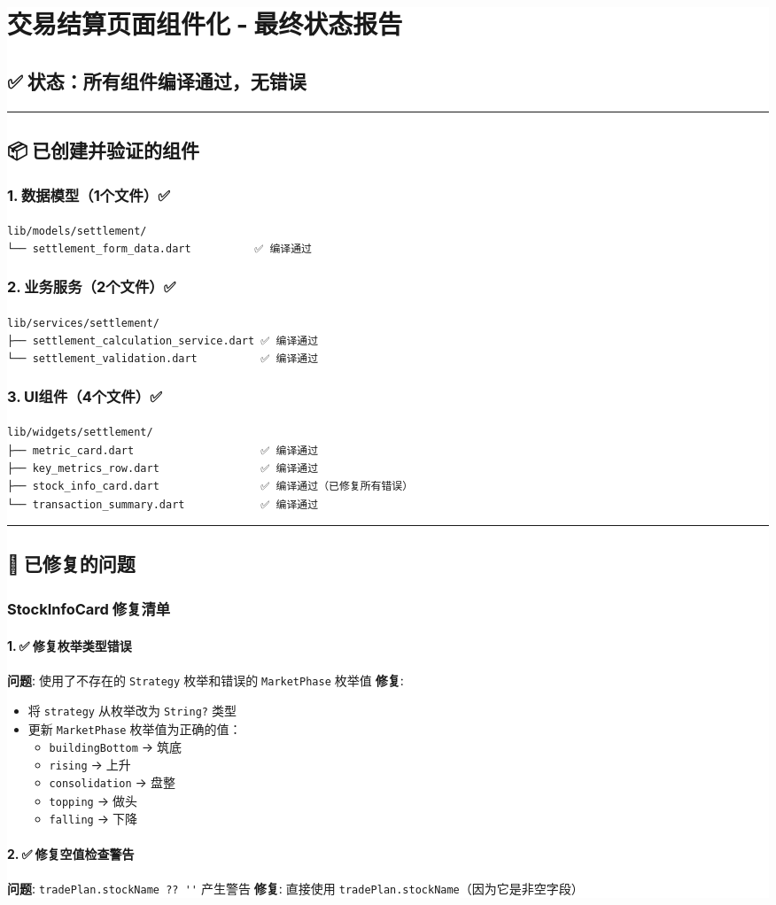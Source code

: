 # 交易结算页面组件化 - 最终状态报告

## ✅ 状态：所有组件编译通过，无错误

---

## 📦 已创建并验证的组件

### 1. 数据模型（1个文件）✅
```
lib/models/settlement/
└── settlement_form_data.dart          ✅ 编译通过
```

### 2. 业务服务（2个文件）✅
```
lib/services/settlement/
├── settlement_calculation_service.dart ✅ 编译通过
└── settlement_validation.dart          ✅ 编译通过
```

### 3. UI组件（4个文件）✅
```
lib/widgets/settlement/
├── metric_card.dart                    ✅ 编译通过
├── key_metrics_row.dart                ✅ 编译通过
├── stock_info_card.dart                ✅ 编译通过（已修复所有错误）
└── transaction_summary.dart            ✅ 编译通过
```

---

## 🔧 已修复的问题

### StockInfoCard 修复清单

#### 1. ✅ 修复枚举类型错误
**问题**: 使用了不存在的 `Strategy` 枚举和错误的 `MarketPhase` 枚举值
**修复**: 
- 将 `strategy` 从枚举改为 `String?` 类型
- 更新 `MarketPhase` 枚举值为正确的值：
  - `buildingBottom` → 筑底
  - `rising` → 上升
  - `consolidation` → 盘整
  - `topping` → 做头
  - `falling` → 下降

#### 2. ✅ 修复空值检查警告
**问题**: `tradePlan.stockName ?? ''` 产生警告
**修复**: 直接使用 `tradePlan.stockName`（因为它是非空字段）
